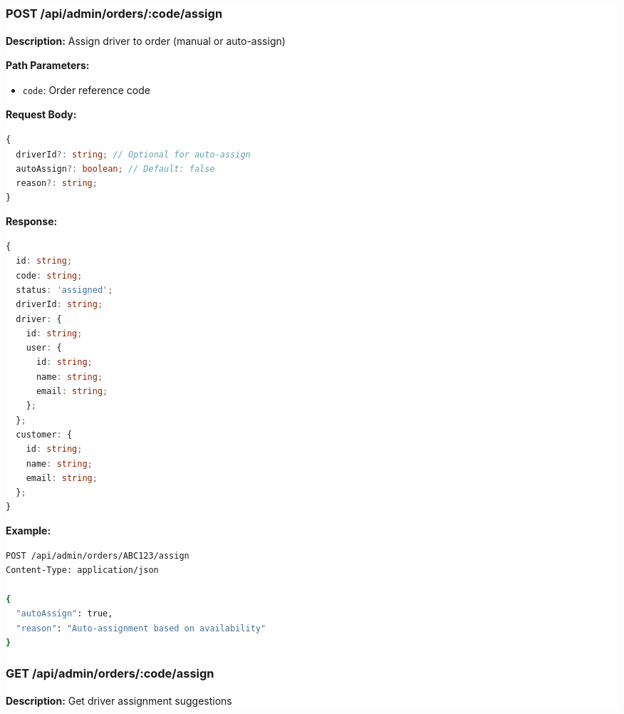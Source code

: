 ### POST /api/admin/orders/:code/assign

**Description:** Assign driver to order (manual or auto-assign)

**Path Parameters:**
- `code`: Order reference code

**Request Body:**
```typescript
{
  driverId?: string; // Optional for auto-assign
  autoAssign?: boolean; // Default: false
  reason?: string;
}
```

**Response:**
```typescript
{
  id: string;
  code: string;
  status: 'assigned';
  driverId: string;
  driver: {
    id: string;
    user: {
      id: string;
      name: string;
      email: string;
    };
  };
  customer: {
    id: string;
    name: string;
    email: string;
  };
}
```

**Example:**
```bash
POST /api/admin/orders/ABC123/assign
Content-Type: application/json

{
  "autoAssign": true,
  "reason": "Auto-assignment based on availability"
}
```

### GET /api/admin/orders/:code/assign

**Description:** Get driver assignment suggestions
